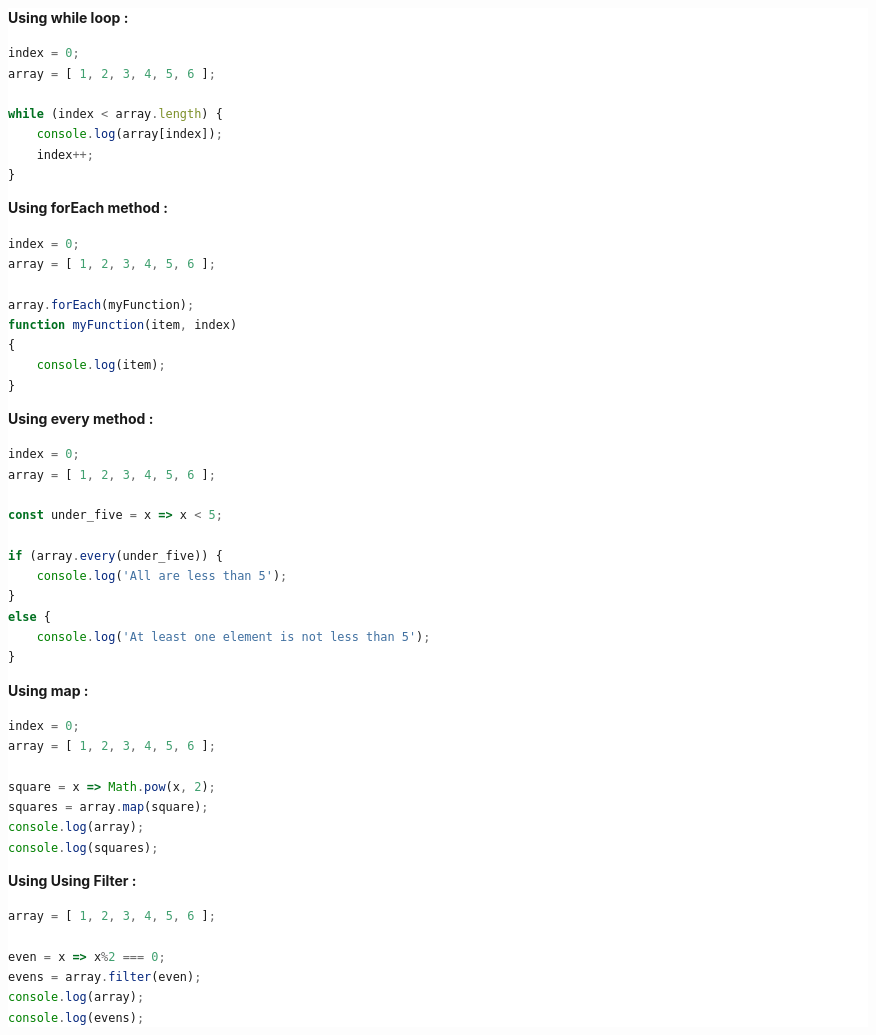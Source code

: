 <b>Using while loop :</b>

```JavaScript
index = 0;
array = [ 1, 2, 3, 4, 5, 6 ];
 
while (index < array.length) {
    console.log(array[index]);
    index++;
}
```

<b>Using forEach method :</b>

```JavaScript
index = 0;
array = [ 1, 2, 3, 4, 5, 6 ];
 
array.forEach(myFunction);
function myFunction(item, index)
{
    console.log(item);
}
```

<b>Using every method :</b>

```JavaScript
index = 0;
array = [ 1, 2, 3, 4, 5, 6 ];
 
const under_five = x => x < 5;
 
if (array.every(under_five)) {
    console.log('All are less than 5');
}
else {
    console.log('At least one element is not less than 5');
}
```
<b>Using map :</b>

```JavaScript
index = 0;
array = [ 1, 2, 3, 4, 5, 6 ];
 
square = x => Math.pow(x, 2);
squares = array.map(square);
console.log(array);
console.log(squares);
```
<b>Using Using Filter :</b>

```JavaScript
array = [ 1, 2, 3, 4, 5, 6 ];
 
even = x => x%2 === 0;
evens = array.filter(even);
console.log(array);
console.log(evens);
```
